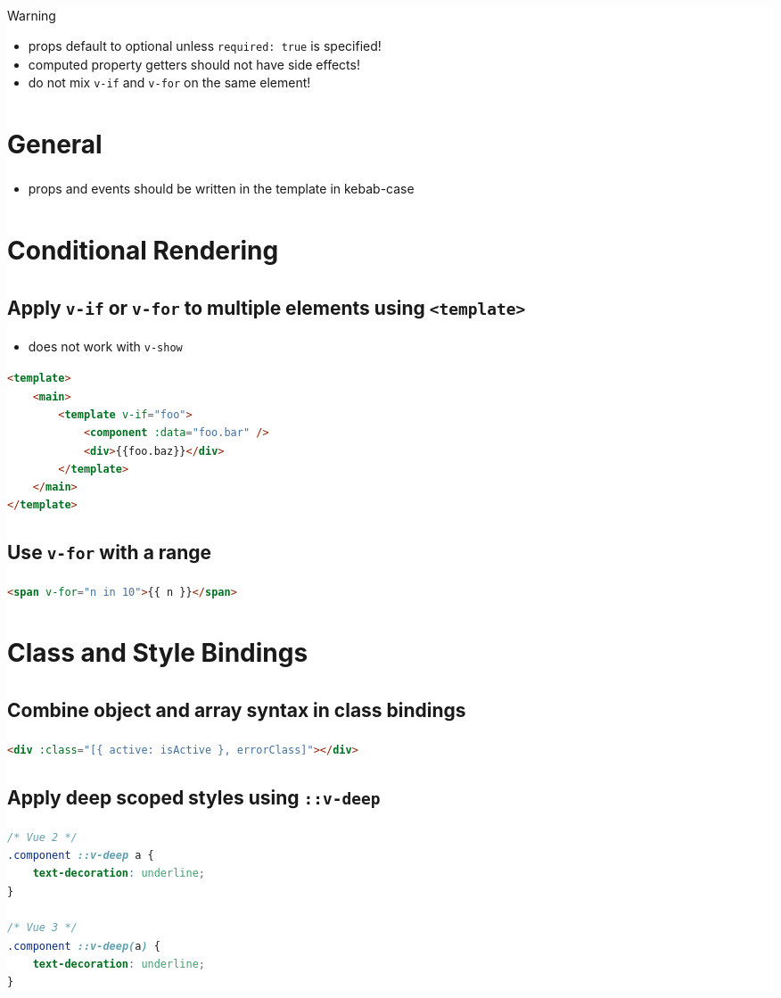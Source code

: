 > [!warning]
> - props default to optional unless `required: true` is specified!
> - computed property getters should not have side effects!
> - do not mix `v-if` and `v-for` on the same element!

# General

- props and events should be written in the template in kebab-case

# Conditional Rendering

## Apply `v-if` or `v-for` to multiple elements using `<template>`

- does not work with `v-show`

```html
<template>
    <main>
        <template v-if="foo">
            <component :data="foo.bar" />
            <div>{{foo.baz}}</div>
        </template>
    </main>
</template>
```

## Use `v-for` with a range

```html
<span v-for="n in 10">{{ n }}</span>
```

# Class and Style Bindings

## Combine object and array syntax in class bindings

```html
<div :class="[{ active: isActive }, errorClass]"></div>
```

## Apply deep scoped styles using `::v-deep`

```css
/* Vue 2 */
.component ::v-deep a {
	text-decoration: underline;
}

/* Vue 3 */
.component ::v-deep(a) {
	text-decoration: underline;
}
```
